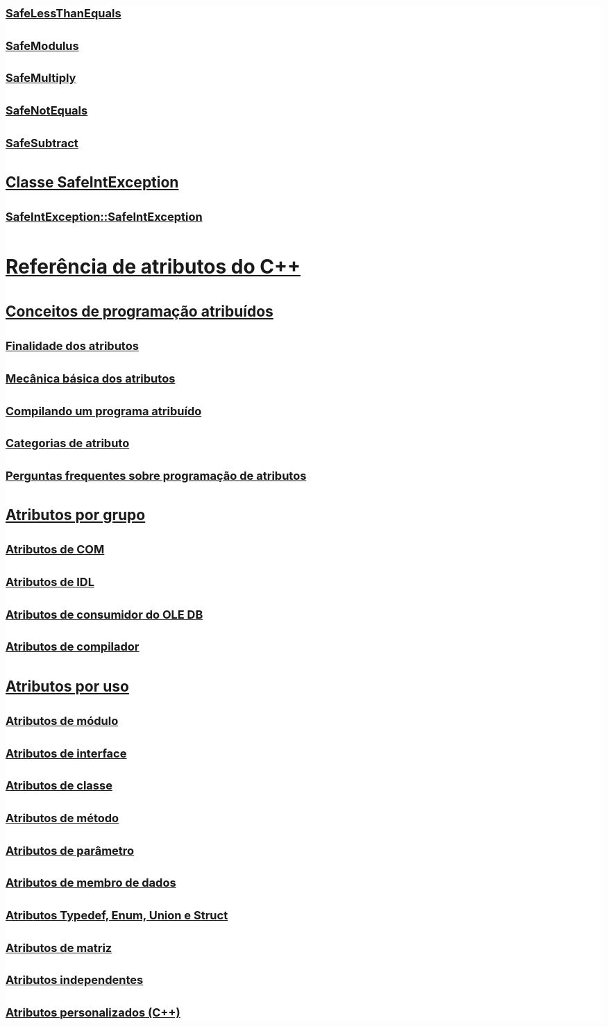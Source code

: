 ### [SafeLessThanEquals](safelessthanequals.md)
### [SafeModulus](safemodulus.md)
### [SafeMultiply](safemultiply.md)
### [SafeNotEquals](safenotequals.md)
### [SafeSubtract](safesubtract.md)
## [Classe SafeIntException](safeintexception-class.md)
### [SafeIntException::SafeIntException](safeintexception-safeintexception.md)
# [Referência de atributos do C++](cpp-attributes-reference.md)
## [Conceitos de programação atribuídos](attributed-programming-concepts.md)
### [Finalidade dos atributos](purpose-of-attributes.md)
### [Mecânica básica dos atributos](basic-mechanics-of-attributes.md)
### [Compilando um programa atribuído](building-an-attributed-program.md)
### [Categorias de atributo](attribute-categories.md)
### [Perguntas frequentes sobre programação de atributos](attribute-programming-faq.md)
## [Atributos por grupo](attributes-by-group.md)
### [Atributos de COM](com-attributes.md)
### [Atributos de IDL](idl-attributes.md)
### [Atributos de consumidor do OLE DB](ole-db-consumer-attributes.md)
### [Atributos de compilador](compiler-attributes.md)
## [Atributos por uso](attributes-by-usage.md)
### [Atributos de módulo](module-attributes.md)
### [Atributos de interface](interface-attributes.md)
### [Atributos de classe](class-attributes.md)
### [Atributos de método](method-attributes.md)
### [Atributos de parâmetro](parameter-attributes.md)
### [Atributos de membro de dados](data-member-attributes.md)
### [Atributos Typedef, Enum, Union e Struct](typedef-enum-union-and-struct-attributes.md)
### [Atributos de matriz](array-attributes.md)
### [Atributos independentes](stand-alone-attributes.md)
### [Atributos personalizados (C++)](custom-attributes-cpp.md)